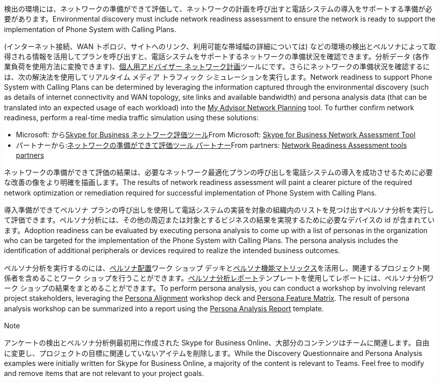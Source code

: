 <span data-ttu-id="640e0-353">検出の環境には、ネットワークの準備ができて評価して、ネットワークの計画を呼び出すと電話システムの導入をサポートする準備が必要があります。</span><span class="sxs-lookup"><span data-stu-id="640e0-353">Environmental discovery must include network readiness assessment to ensure the network is ready to support the implementation of Phone System with Calling Plans.</span></span>

<span data-ttu-id="640e0-p113">(インターネット接続、WAN トポロジ、サイトへのリンク、利用可能な帯域幅の詳細については) などの環境の検出とペルソナによって取得される情報を活用してプランを呼び出すと、電話システムをサポートするネットワークの準備状況を確認できます。分析データ (各作業負荷を使用方法に変換できます)、[個人用アドバイザー ネットワーク計画](https://myadvisor.fasttrack.microsoft.com/CloudVoice/NetworkPlanner)ツールにです。さらにネットワークの準備状況を確認するには、次の解決法を使用してリアルタイム メディア トラフィック シミュレーションを実行します。</span><span class="sxs-lookup"><span data-stu-id="640e0-p113">Network readiness to support Phone System with Calling Plans can be determined by leveraging the information captured through the environmental discovery (such as details of internet connectivity and WAN topology, site links and available bandwidth) and persona analysis data (that can be translated into an expected usage of each workload) into the [My Advisor Network Planning](https://myadvisor.fasttrack.microsoft.com/CloudVoice/NetworkPlanner) tool. To further confirm network readiness, perform a real-time media traffic simulation using these solutions:</span></span>
- <span data-ttu-id="640e0-356">Microsoft: から[Skype for Business ネットワーク評価ツール](https://www.microsoft.com/download/details.aspx?id=53885)</span><span class="sxs-lookup"><span data-stu-id="640e0-356">From Microsoft: [Skype for Business Network Assessment Tool](https://www.microsoft.com/download/details.aspx?id=53885)</span></span>
- <span data-ttu-id="640e0-357">パートナーから:[ネットワークの準備ができて評価ツール パートナー](https://myadvisor.fasttrack.microsoft.com/CloudVoice/Partners?ToolPartners)</span><span class="sxs-lookup"><span data-stu-id="640e0-357">From partners: [Network Readiness Assessment tools partners](https://myadvisor.fasttrack.microsoft.com/CloudVoice/Partners?ToolPartners)</span></span>

<span data-ttu-id="640e0-358">ネットワークの準備ができて評価の結果は、必要なネットワーク最適化プランの呼び出しを電話システムの導入を成功させるために必要な改善の像をより明確を描画します。</span><span class="sxs-lookup"><span data-stu-id="640e0-358">The results of network readiness assessment will paint a clearer picture of the required network optimization or remediation required for successful implementation of Phone System with Calling Plans.</span></span>

<span data-ttu-id="640e0-p114">導入準備ができてペルソナ プランの呼び出しを使用して電話システムの実装を対象の組織内のリストを見つけ出すペルソナ分析を実行して評価できます。ペルソナ分析には、その他の周辺または対象とするビジネスの結果を実現するために必要なデバイスの id が含まれています。</span><span class="sxs-lookup"><span data-stu-id="640e0-p114">Adoption readiness can be evaluated by executing persona analysis to come up with a list of personas in the organization who can be targeted for the implementation of the Phone System with Calling Plans. The persona analysis includes the identification of additional peripherals or devices required to realize the intended business outcomes.</span></span>

<span data-ttu-id="640e0-p115">ペルソナ分析を実行するのには、[ペルソナ配置](https://myadvisor.fasttrack.microsoft.com/CloudVoice/Downloads?SelectedIDs=4_2_0_7)ワーク ショップ デッキと[ペルソナ機能マトリックス](https://myadvisor.fasttrack.microsoft.com/CloudVoice/Downloads?SelectedIDs=4_2_0_8)を活用し、関連するプロジェクト関係者を含めることワーク ショップを行うことができます。[ペルソナ分析レポート](https://myadvisor.fasttrack.microsoft.com/CloudVoice/Downloads?SelectedIDs=4_2_0_9)テンプレートを使用してレポートには、ペルソナ分析ワーク ショップの結果をまとめることができます。</span><span class="sxs-lookup"><span data-stu-id="640e0-p115">To perform persona analysis, you can conduct a workshop by involving relevant project stakeholders, leveraging the [Persona Alignment](https://myadvisor.fasttrack.microsoft.com/CloudVoice/Downloads?SelectedIDs=4_2_0_7) workshop deck and [Persona Feature Matrix](https://myadvisor.fasttrack.microsoft.com/CloudVoice/Downloads?SelectedIDs=4_2_0_8). The result of persona analysis workshop can be summarized into a report using the [Persona Analysis Report](https://myadvisor.fasttrack.microsoft.com/CloudVoice/Downloads?SelectedIDs=4_2_0_9) template.</span></span>

> [!NOTE]
> <span data-ttu-id="640e0-p116">アンケートの検出とペルソナ分析例最初用に作成された Skype for Business Online、大部分のコンテンツはチームに関連します。自由に変更し、プロジェクトの目標に関連していないアイテムを削除します。</span><span class="sxs-lookup"><span data-stu-id="640e0-p116">While the Discovery Questionnaire and Persona Analysis examples were initially written for Skype for Business Online, a majority of the content is relevant to Teams. Feel free to modify and remove items that are not relevant to your project goals.</span></span>

